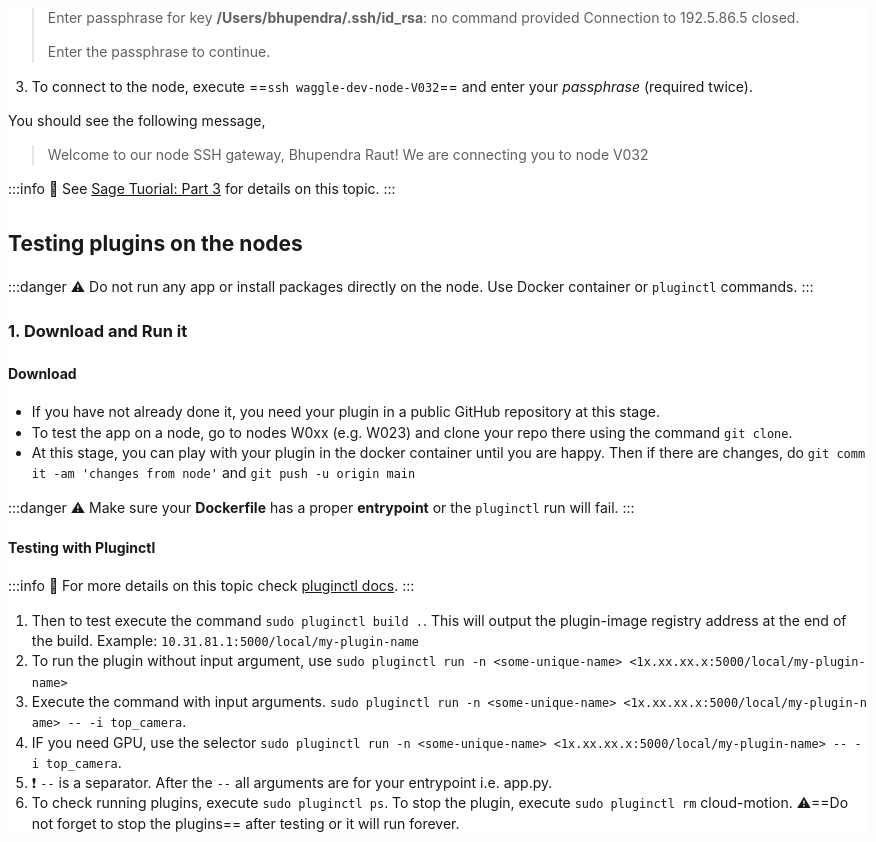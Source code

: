 > Enter passphrase for key **/Users/bhupendra/.ssh/id_rsa**:
> no command provided
> Connection to 192.5.86.5 closed.
> 
> Enter the passphrase to continue.


3. To connect to the node, execute ==`ssh waggle-dev-node-V032`== and enter your _passphrase_ (required twice).

You should see the following message,

> Welcome to our node SSH gateway, Bhupendra Raut!
> We are connecting you to node V032 

:::info
:green_book: See [Sage Tuorial: Part 3](https://docs.waggle-edge.ai/docs/tutorials/edge-apps/testing-an-edge-app) for details on this topic. 
:::


## Testing plugins on the nodes

:::danger
:warning: Do not run any app or install packages directly on the node. Use Docker container or `pluginctl` commands.
:::

### 1. Download and Run it

#### Download
- If you have not already done it, you need your plugin in a public GitHub repository at this stage.
- To test the app on a node, go to nodes W0xx (e.g. W023) and clone your repo there using the command `git clone`.
- At this stage, you can play with your plugin in the docker container until you are happy. Then if there are changes, do `git commit -am 'changes from node'` and `git push -u origin main`

:::danger
:warning: Make sure your **Dockerfile** has a proper **entrypoint** or the `pluginctl` run will fail.
:::

#### Testing with Pluginctl

:::info
:green_book: For more details on this topic check [pluginctl docs](https://github.com/waggle-sensor/edge-scheduler/tree/main/docs/pluginctl).
:::

1. Then to test execute the command `sudo pluginctl build .`. This will output the plugin-image registry address at the end of the build. Example: `10.31.81.1:5000/local/my-plugin-name`
4. To run the plugin without input argument, use `sudo pluginctl run -n <some-unique-name> <1x.xx.xx.x:5000/local/my-plugin-name>`
5.  Execute the command with input arguments. `sudo pluginctl run -n <some-unique-name> <1x.xx.xx.x:5000/local/my-plugin-name> -- -i top_camera`. 
7.  IF you need GPU, use the selector `sudo pluginctl run -n <some-unique-name> <1x.xx.xx.x:5000/local/my-plugin-name> -- -i top_camera`.
8. :exclamation: `--` is a separator. After the `--` all arguments are for your entrypoint i.e. app.py.
9. To check running plugins, execute `sudo pluginctl ps`. To stop the plugin, execute `sudo pluginctl rm` cloud-motion.
:warning:==Do not forget to stop the plugins== after testing or it will run forever. 
